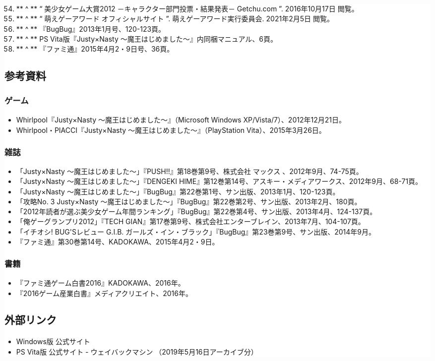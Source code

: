   54. ** ^  ** “  美少女ゲーム大賞2012 －キャラクター部門投票・結果発表－ Getchu.com  ”.  2016年10月17日  閲覧。 
  55. ** ^  ** “  萌えゲーアワード オフィシャルサイト  ”. 萌えゲーアワード実行委員会.  2021年2月5日  閲覧。 
  56. ** ^  ** 『BugBug』2013年1月号、120-123頁。 
  57. ** ^  ** PS Vita版『Justy×Nasty 〜魔王はじめました〜』内同梱マニュアル、6頁。 
  58. ** ^  ** 『ファミ通』2015年4月2・9日号、36頁。 

##  参考資料



###  ゲーム



  * Whirlpool『Justy×Nasty 〜魔王はじめました〜』（Microsoft Windows XP/Vista/7）、2012年12月21日。 
  * Whirlpool・PIACCI『Justy×Nasty 〜魔王はじめました〜』（PlayStation Vita）、2015年3月26日。 

###  雑誌



  * 「Justy×Nasty 〜魔王はじめました〜」『PUSH!!』第18巻第9号、株式会社  マックス  、2012年9月、74-75頁。 
  * 「Justy×Nasty 〜魔王はじめました〜」『DENGEKI HIME』第12巻第14号、アスキー・メディアワークス、2012年9月、68-71頁。 
  * 「Justy×Nasty 〜魔王はじめました〜」『BugBug』第22巻第1号、サン出版、2013年1月、120-123頁。 
  * 「攻略No. 3 Justy×Nasty 〜魔王はじめました〜」『BugBug』第22巻第2号、サン出版、2013年2月、180頁。 
  * 「2012年読者が選ぶ美少女ゲーム年間ランキング」『BugBug』第22巻第4号、サン出版、2013年4月、124-137頁。 
  * 「俺ゲーグランプリ2012」『TECH GIAN』第17巻第9号、株式会社エンターブレイン、2013年7月、104-107頁。 
  * 「イチオシ! BUG'Sレビュー G.I.B. ガールズ・イン・ブラック」『BugBug』第23巻第9号、サン出版、2014年9月。 
  * 『ファミ通』第30巻第14号、KADOKAWA、2015年4月2・9日。 

###  書籍



  * 『ファミ通ゲーム白書2016』KADOKAWA、2016年。 
  * 『2016ゲーム産業白書』メディアクリエイト、2016年。 

##  外部リンク



  * Windows版 公式サイト 
  * PS Vita版 公式サイト  \-  ウェイバックマシン  （2019年5月16日アーカイブ分） 

